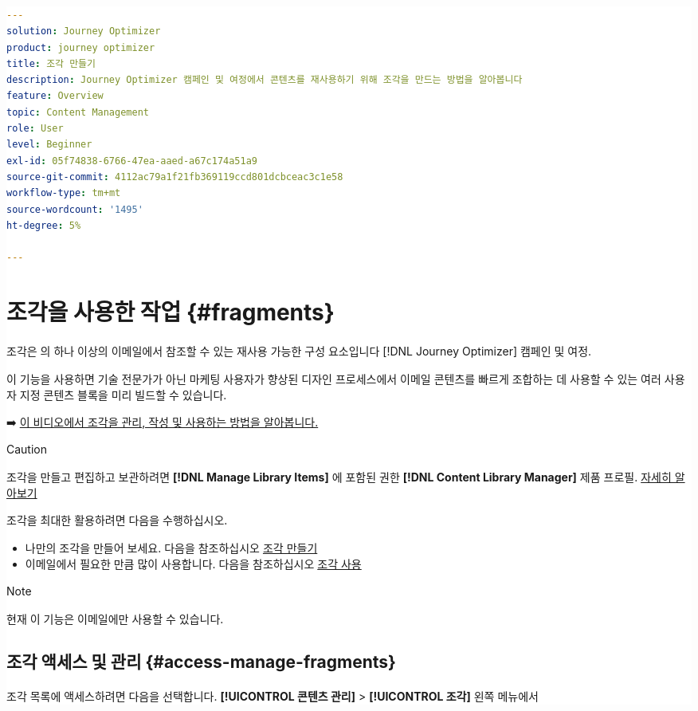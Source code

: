 ```yaml
---
solution: Journey Optimizer
product: journey optimizer
title: 조각 만들기
description: Journey Optimizer 캠페인 및 여정에서 콘텐츠를 재사용하기 위해 조각을 만드는 방법을 알아봅니다
feature: Overview
topic: Content Management
role: User
level: Beginner
exl-id: 05f74838-6766-47ea-aaed-a67c174a51a9
source-git-commit: 4112ac79a1f21fb369119ccd801dcbceac3c1e58
workflow-type: tm+mt
source-wordcount: '1495'
ht-degree: 5%

---
```


# 조각을 사용한 작업 {#fragments}

조각은 의 하나 이상의 이메일에서 참조할 수 있는 재사용 가능한 구성 요소입니다 [!DNL Journey Optimizer] 캠페인 및 여정.

이 기능을 사용하면 기술 전문가가 아닌 마케팅 사용자가 향상된 디자인 프로세스에서 이메일 콘텐츠를 빠르게 조합하는 데 사용할 수 있는 여러 사용자 지정 콘텐츠 블록을 미리 빌드할 수 있습니다.

➡️ [이 비디오에서 조각을 관리, 작성 및 사용하는 방법을 알아봅니다.](#video-fragments)

>[!CAUTION]
>
>조각을 만들고 편집하고 보관하려면 **[!DNL Manage Library Items]** 에 포함된 권한 **[!DNL Content Library Manager]** 제품 프로필. [자세히 알아보기](../administration/ootb-product-profiles.md#content-library-manager)

조각을 최대한 활용하려면 다음을 수행하십시오.

* 나만의 조각을 만들어 보세요. 다음을 참조하십시오 [조각 만들기](#create-fragments)
* 이메일에서 필요한 만큼 많이 사용합니다. 다음을 참조하십시오 [조각 사용](#use-fragments)

>[!NOTE]
>
>현재 이 기능은 이메일에만 사용할 수 있습니다.

## 조각 액세스 및 관리 {#access-manage-fragments}

조각 목록에 액세스하려면 다음을 선택합니다. **[!UICONTROL 콘텐츠 관리]** > **[!UICONTROL 조각]** 왼쪽 메뉴에서

